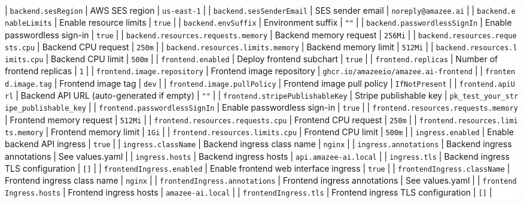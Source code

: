 | `backend.sesRegion` | AWS SES region | `us-east-1` |
| `backend.sesSenderEmail` | SES sender email | `noreply@amazee.ai` |
| `backend.enableLimits` | Enable resource limits | `true` |
| `backend.envSuffix` | Environment suffix | `""` |
| `backend.passwordlessSignIn` | Enable passwordless sign-in | `true` |
| `backend.resources.requests.memory` | Backend memory request | `256Mi` |
| `backend.resources.requests.cpu` | Backend CPU request | `250m` |
| `backend.resources.limits.memory` | Backend memory limit | `512Mi` |
| `backend.resources.limits.cpu` | Backend CPU limit | `500m` |
| `frontend.enabled` | Deploy frontend subchart | `true` |
| `frontend.replicas` | Number of frontend replicas | `1` |
| `frontend.image.repository` | Frontend image repository | `ghcr.io/amazeeio/amazee.ai-frontend` |
| `frontend.image.tag` | Frontend image tag | `dev` |
| `frontend.image.pullPolicy` | Frontend image pull policy | `IfNotPresent` |
| `frontend.apiUrl` | Backend API URL (auto-generated if empty) | `""` |
| `frontend.stripePublishableKey` | Stripe publishable key | `pk_test_your_stripe_publishable_key` |
| `frontend.passwordlessSignIn` | Enable passwordless sign-in | `true` |
| `frontend.resources.requests.memory` | Frontend memory request | `512Mi` |
| `frontend.resources.requests.cpu` | Frontend CPU request | `250m` |
| `frontend.resources.limits.memory` | Frontend memory limit | `1Gi` |
| `frontend.resources.limits.cpu` | Frontend CPU limit | `500m` |
| `ingress.enabled` | Enable backend API ingress | `true` |
| `ingress.className` | Backend ingress class name | `nginx` |
| `ingress.annotations` | Backend ingress annotations | See values.yaml |
| `ingress.hosts` | Backend ingress hosts | `api.amazee-ai.local` |
| `ingress.tls` | Backend ingress TLS configuration | `[]` |
| `frontendIngress.enabled` | Enable frontend web interface ingress | `true` |
| `frontendIngress.className` | Frontend ingress class name | `nginx` |
| `frontendIngress.annotations` | Frontend ingress annotations | See values.yaml |
| `frontendIngress.hosts` | Frontend ingress hosts | `amazee-ai.local` |
| `frontendIngress.tls` | Frontend ingress TLS configuration | `[]` |
